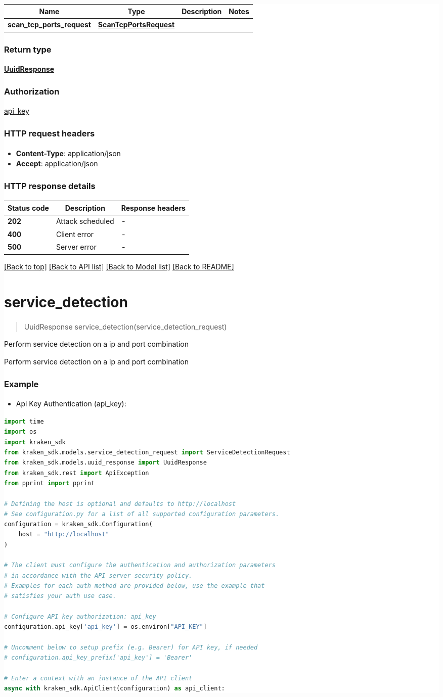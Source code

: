 Name | Type | Description  | Notes
------------- | ------------- | ------------- | -------------
 **scan_tcp_ports_request** | [**ScanTcpPortsRequest**](ScanTcpPortsRequest.md)|  | 

### Return type

[**UuidResponse**](UuidResponse.md)

### Authorization

[api_key](../README.md#api_key)

### HTTP request headers

 - **Content-Type**: application/json
 - **Accept**: application/json

### HTTP response details
| Status code | Description | Response headers |
|-------------|-------------|------------------|
**202** | Attack scheduled |  -  |
**400** | Client error |  -  |
**500** | Server error |  -  |

[[Back to top]](#) [[Back to API list]](../README.md#documentation-for-api-endpoints) [[Back to Model list]](../README.md#documentation-for-models) [[Back to README]](../README.md)

# **service_detection**
> UuidResponse service_detection(service_detection_request)

Perform service detection on a ip and port combination

Perform service detection on a ip and port combination

### Example

* Api Key Authentication (api_key):
```python
import time
import os
import kraken_sdk
from kraken_sdk.models.service_detection_request import ServiceDetectionRequest
from kraken_sdk.models.uuid_response import UuidResponse
from kraken_sdk.rest import ApiException
from pprint import pprint

# Defining the host is optional and defaults to http://localhost
# See configuration.py for a list of all supported configuration parameters.
configuration = kraken_sdk.Configuration(
    host = "http://localhost"
)

# The client must configure the authentication and authorization parameters
# in accordance with the API server security policy.
# Examples for each auth method are provided below, use the example that
# satisfies your auth use case.

# Configure API key authorization: api_key
configuration.api_key['api_key'] = os.environ["API_KEY"]

# Uncomment below to setup prefix (e.g. Bearer) for API key, if needed
# configuration.api_key_prefix['api_key'] = 'Bearer'

# Enter a context with an instance of the API client
async with kraken_sdk.ApiClient(configuration) as api_client:
```